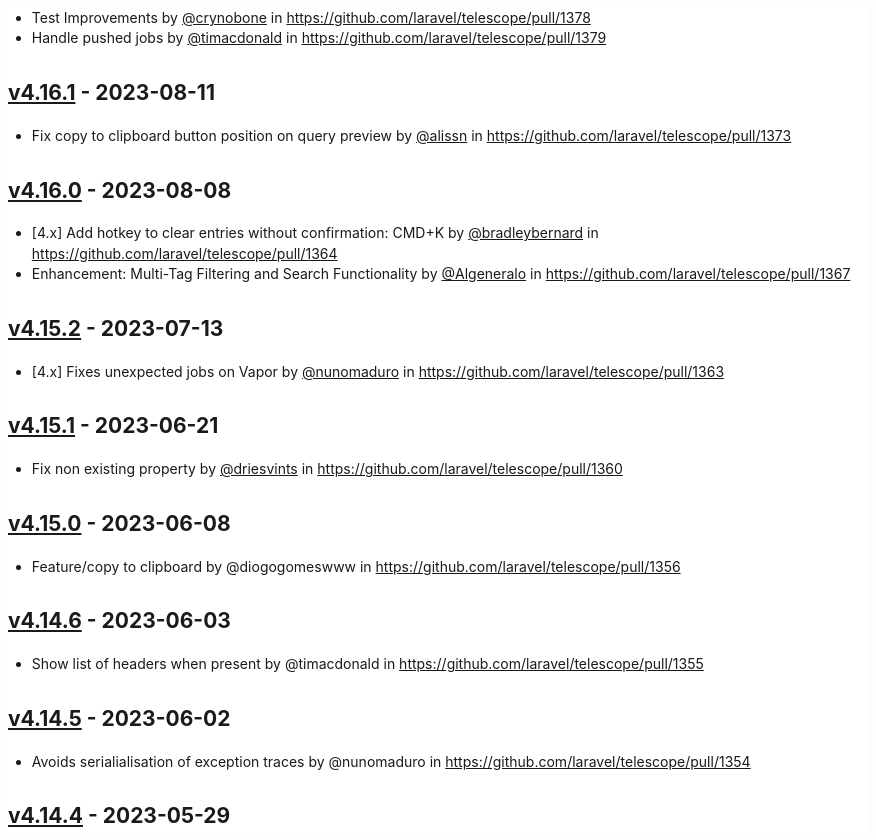 - Test Improvements by [@crynobone](https://github.com/crynobone) in https://github.com/laravel/telescope/pull/1378
- Handle pushed jobs by [@timacdonald](https://github.com/timacdonald) in https://github.com/laravel/telescope/pull/1379

## [v4.16.1](https://github.com/laravel/telescope/compare/v4.16.0...v4.16.1) - 2023-08-11

- Fix copy to clipboard button position on query preview by [@alissn](https://github.com/alissn) in https://github.com/laravel/telescope/pull/1373

## [v4.16.0](https://github.com/laravel/telescope/compare/v4.15.2...v4.16.0) - 2023-08-08

- [4.x] Add hotkey to clear entries without confirmation: CMD+K  by [@bradleybernard](https://github.com/bradleybernard) in https://github.com/laravel/telescope/pull/1364
- Enhancement: Multi-Tag Filtering and Search Functionality by [@Algeneralo](https://github.com/Algeneralo) in https://github.com/laravel/telescope/pull/1367

## [v4.15.2](https://github.com/laravel/telescope/compare/v4.15.1...v4.15.2) - 2023-07-13

- [4.x] Fixes unexpected jobs on Vapor by [@nunomaduro](https://github.com/nunomaduro) in https://github.com/laravel/telescope/pull/1363

## [v4.15.1](https://github.com/laravel/telescope/compare/v4.15.0...v4.15.1) - 2023-06-21

- Fix non existing property by [@driesvints](https://github.com/driesvints) in https://github.com/laravel/telescope/pull/1360

## [v4.15.0](https://github.com/laravel/telescope/compare/v4.14.6...v4.15.0) - 2023-06-08

- Feature/copy to clipboard by @diogogomeswww in https://github.com/laravel/telescope/pull/1356

## [v4.14.6](https://github.com/laravel/telescope/compare/v4.14.5...v4.14.6) - 2023-06-03

- Show list of headers when present by @timacdonald in https://github.com/laravel/telescope/pull/1355

## [v4.14.5](https://github.com/laravel/telescope/compare/v4.14.4...v4.14.5) - 2023-06-02

- Avoids serialialisation of exception traces by @nunomaduro in https://github.com/laravel/telescope/pull/1354

## [v4.14.4](https://github.com/laravel/telescope/compare/v4.14.3...v4.14.4) - 2023-05-29
